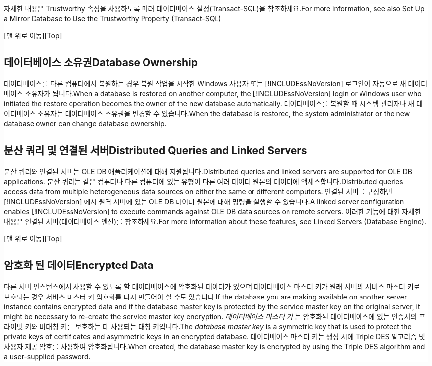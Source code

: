  <span data-ttu-id="f5c13-159">자세한 내용은 [Trustworthy 속성을 사용하도록 미러 데이터베이스 설정&#40;Transact-SQL&#41;](../../database-engine/database-mirroring/set-up-a-mirror-database-to-use-the-trustworthy-property-transact-sql.md)을 참조하세요.</span><span class="sxs-lookup"><span data-stu-id="f5c13-159">For more information, see also [Set Up a Mirror Database to Use the Trustworthy Property &#40;Transact-SQL&#41;](../../database-engine/database-mirroring/set-up-a-mirror-database-to-use-the-trustworthy-property-transact-sql.md)</span></span>  
  
 [<span data-ttu-id="f5c13-160">&#91;맨 위로 이동&#93;</span><span class="sxs-lookup"><span data-stu-id="f5c13-160">&#91;Top&#93;</span></span>](#information_entities_and_objects)  
  
##  <a name="database-ownership"></a><a name="database_ownership"></a><span data-ttu-id="f5c13-161">데이터베이스 소유권</span><span class="sxs-lookup"><span data-stu-id="f5c13-161">Database Ownership</span></span>  
 <span data-ttu-id="f5c13-162">데이터베이스를 다른 컴퓨터에서 복원하는 경우 복원 작업을 시작한 Windows 사용자 또는 [!INCLUDE[ssNoVersion](../../includes/ssnoversion-md.md)] 로그인이 자동으로 새 데이터베이스 소유자가 됩니다.</span><span class="sxs-lookup"><span data-stu-id="f5c13-162">When a database is restored on another computer, the [!INCLUDE[ssNoVersion](../../includes/ssnoversion-md.md)] login or Windows user who initiated the restore operation becomes the owner of the new database automatically.</span></span> <span data-ttu-id="f5c13-163">데이터베이스를 복원할 때 시스템 관리자나 새 데이터베이스 소유자는 데이터베이스 소유권을 변경할 수 있습니다.</span><span class="sxs-lookup"><span data-stu-id="f5c13-163">When the database is restored, the system administrator or the new database owner can change database ownership.</span></span>  
  
##  <a name="distributed-queries-and-linked-servers"></a><a name="distributed_queries_and_linked_servers"></a> <span data-ttu-id="f5c13-164">분산 쿼리 및 연결된 서버</span><span class="sxs-lookup"><span data-stu-id="f5c13-164">Distributed Queries and Linked Servers</span></span>  
 <span data-ttu-id="f5c13-165">분산 쿼리와 연결된 서버는 OLE DB 애플리케이션에 대해 지원됩니다.</span><span class="sxs-lookup"><span data-stu-id="f5c13-165">Distributed queries and linked servers are supported for OLE DB applications.</span></span> <span data-ttu-id="f5c13-166">분산 쿼리는 같은 컴퓨터나 다른 컴퓨터에 있는 유형이 다른 여러 데이터 원본의 데이터에 액세스합니다.</span><span class="sxs-lookup"><span data-stu-id="f5c13-166">Distributed queries access data from multiple heterogeneous data sources on either the same or different computers.</span></span> <span data-ttu-id="f5c13-167">연결된 서버를 구성하면 [!INCLUDE[ssNoVersion](../../includes/ssnoversion-md.md)] 에서 원격 서버에 있는 OLE DB 데이터 원본에 대해 명령을 실행할 수 있습니다.</span><span class="sxs-lookup"><span data-stu-id="f5c13-167">A linked server configuration enables [!INCLUDE[ssNoVersion](../../includes/ssnoversion-md.md)] to execute commands against OLE DB data sources on remote servers.</span></span> <span data-ttu-id="f5c13-168">이러한 기능에 대한 자세한 내용은 [연결된 서버&#40;데이터베이스 엔진&#41;](../linked-servers/linked-servers-database-engine.md)를 참조하세요.</span><span class="sxs-lookup"><span data-stu-id="f5c13-168">For more information about these features, see [Linked Servers &#40;Database Engine&#41;](../linked-servers/linked-servers-database-engine.md).</span></span>  
  
 [<span data-ttu-id="f5c13-169">&#91;맨 위로 이동&#93;</span><span class="sxs-lookup"><span data-stu-id="f5c13-169">&#91;Top&#93;</span></span>](#information_entities_and_objects)  
  
##  <a name="encrypted-data"></a><a name="encrypted_data"></a><span data-ttu-id="f5c13-170">암호화 된 데이터</span><span class="sxs-lookup"><span data-stu-id="f5c13-170">Encrypted Data</span></span>  
 <span data-ttu-id="f5c13-171">다른 서버 인스턴스에서 사용할 수 있도록 할 데이터베이스에 암호화된 데이터가 있으며 데이터베이스 마스터 키가 원래 서버의 서비스 마스터 키로 보호되는 경우 서비스 마스터 키 암호화를 다시 만들어야 할 수도 있습니다.</span><span class="sxs-lookup"><span data-stu-id="f5c13-171">If the database you are making available on another server instance contains encrypted data and if the database master key is protected by the service master key on the original server, it might be necessary to re-create the service master key encryption.</span></span> <span data-ttu-id="f5c13-172">*데이터베이스 마스터 키* 는 암호화된 데이터베이스에 있는 인증서의 프라이빗 키와 비대칭 키를 보호하는 데 사용되는 대칭 키입니다.</span><span class="sxs-lookup"><span data-stu-id="f5c13-172">The *database master key* is a symmetric key that is used to protect the private keys of certificates and asymmetric keys in an encrypted database.</span></span> <span data-ttu-id="f5c13-173">데이터베이스 마스터 키는 생성 시에 Triple DES 알고리즘 및 사용자 제공 암호를 사용하여 암호화됩니다.</span><span class="sxs-lookup"><span data-stu-id="f5c13-173">When created, the database master key is encrypted by using the Triple DES algorithm and a user-supplied password.</span></span>  
  